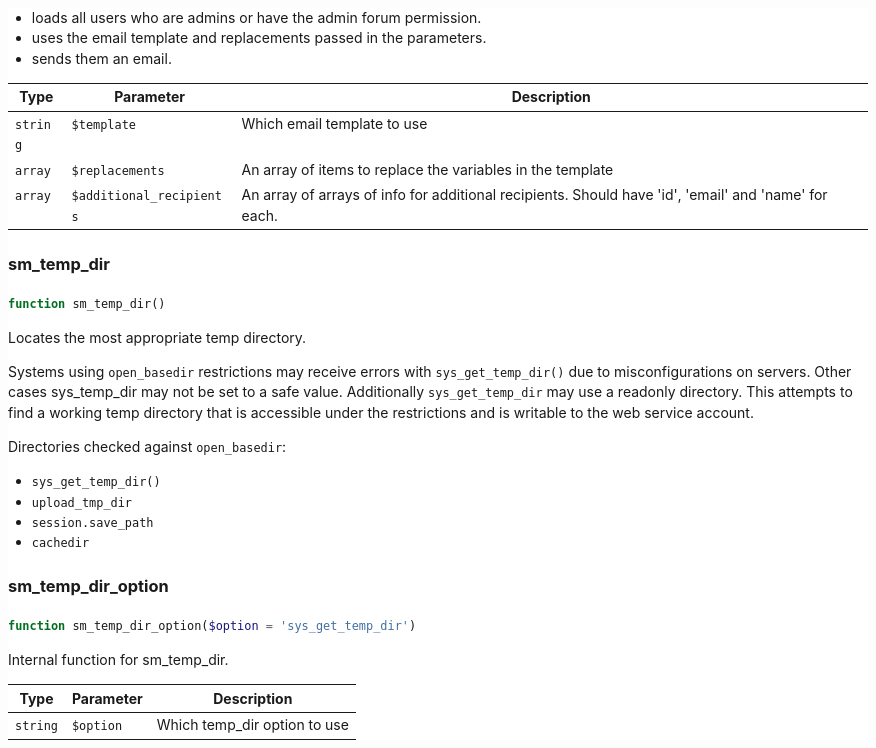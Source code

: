 - loads all users who are admins or have the admin forum permission.
- uses the email template and replacements passed in the parameters.
- sends them an email.

Type|Parameter|Description
---|---|---
`string`|`$template`|Which email template to use
`array`|`$replacements`|An array of items to replace the variables in the template
`array`|`$additional_recipients`|An array of arrays of info for additional recipients. Should have 'id', 'email' and 'name' for each.

### sm_temp_dir

```php
function sm_temp_dir()
```
Locates the most appropriate temp directory.

Systems using `open_basedir` restrictions may receive errors with
`sys_get_temp_dir()` due to misconfigurations on servers. Other
cases sys_temp_dir may not be set to a safe value. Additionally
`sys_get_temp_dir` may use a readonly directory. This attempts to
find a working temp directory that is accessible under the
restrictions and is writable to the web service account.

Directories checked against `open_basedir`:

- `sys_get_temp_dir()`
- `upload_tmp_dir`
- `session.save_path`
- `cachedir`

### sm_temp_dir_option

```php
function sm_temp_dir_option($option = 'sys_get_temp_dir')
```
Internal function for sm_temp_dir.



Type|Parameter|Description
---|---|---
`string`|`$option`|Which temp_dir option to use

